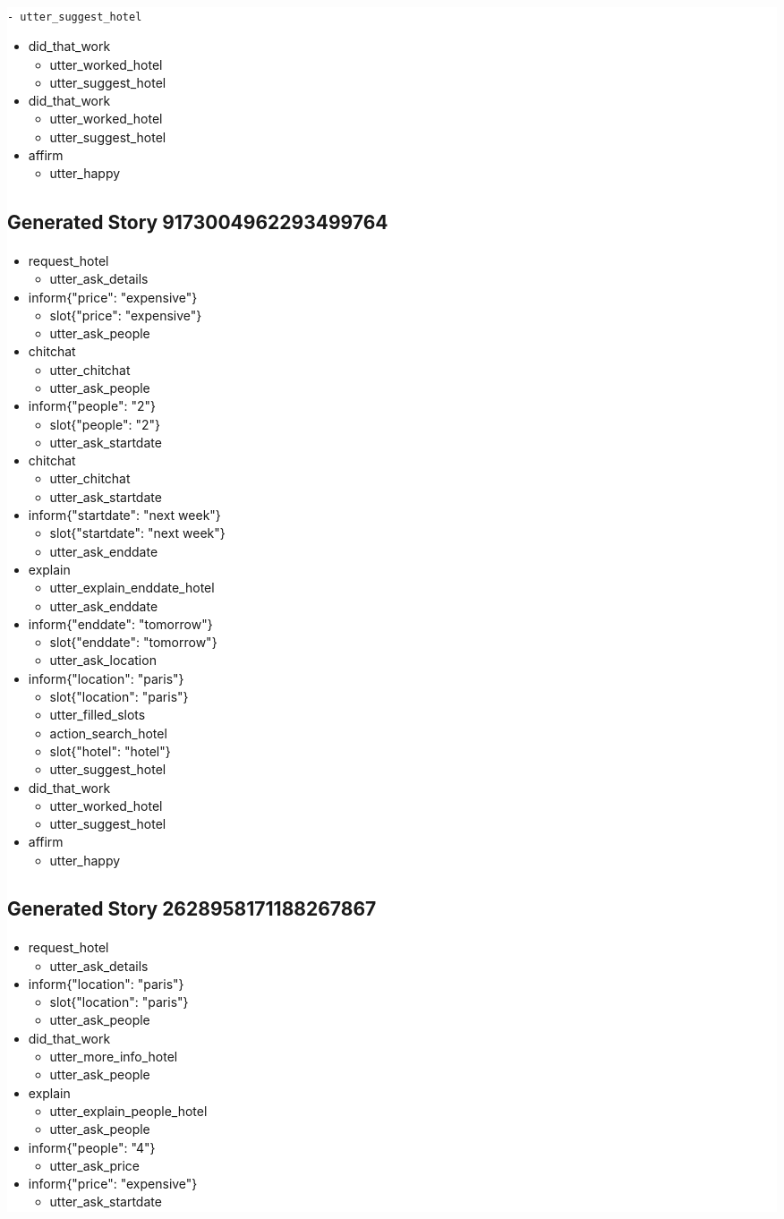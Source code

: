     - utter_suggest_hotel
* did_that_work
    - utter_worked_hotel
    - utter_suggest_hotel
* did_that_work
    - utter_worked_hotel
    - utter_suggest_hotel
* affirm
    - utter_happy

## Generated Story 9173004962293499764
* request_hotel
    - utter_ask_details
* inform{"price": "expensive"}
    - slot{"price": "expensive"}
    - utter_ask_people
* chitchat
    - utter_chitchat
    - utter_ask_people
* inform{"people": "2"}
    - slot{"people": "2"}
    - utter_ask_startdate
* chitchat
    - utter_chitchat
    - utter_ask_startdate
* inform{"startdate": "next week"}
    - slot{"startdate": "next week"}
    - utter_ask_enddate
* explain
    - utter_explain_enddate_hotel
    - utter_ask_enddate
* inform{"enddate": "tomorrow"}
    - slot{"enddate": "tomorrow"}
    - utter_ask_location
* inform{"location": "paris"}
    - slot{"location": "paris"}
    - utter_filled_slots
    - action_search_hotel
    - slot{"hotel": "hotel"}
    - utter_suggest_hotel
* did_that_work
    - utter_worked_hotel
    - utter_suggest_hotel
* affirm
    - utter_happy

## Generated Story 2628958171188267867
* request_hotel
    - utter_ask_details
* inform{"location": "paris"}
    - slot{"location": "paris"}
    - utter_ask_people
* did_that_work
    - utter_more_info_hotel
    - utter_ask_people
* explain
    - utter_explain_people_hotel
    - utter_ask_people
* inform{"people": "4"}
    - utter_ask_price
* inform{"price": "expensive"}
    - utter_ask_startdate